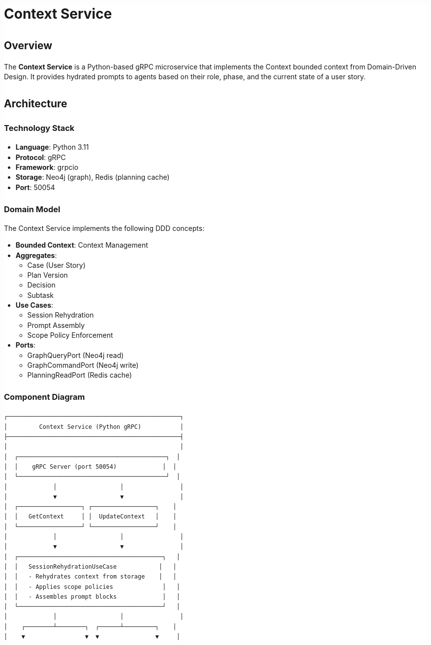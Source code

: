 # Context Service

## Overview

The **Context Service** is a Python-based gRPC microservice that implements the Context bounded context from Domain-Driven Design. It provides hydrated prompts to agents based on their role, phase, and the current state of a user story.

## Architecture

### Technology Stack
- **Language**: Python 3.11
- **Protocol**: gRPC
- **Framework**: grpcio
- **Storage**: Neo4j (graph), Redis (planning cache)
- **Port**: 50054

### Domain Model

The Context Service implements the following DDD concepts:

- **Bounded Context**: Context Management
- **Aggregates**: 
  - Case (User Story)
  - Plan Version
  - Decision
  - Subtask
- **Use Cases**:
  - Session Rehydration
  - Prompt Assembly
  - Scope Policy Enforcement
- **Ports**:
  - GraphQueryPort (Neo4j read)
  - GraphCommandPort (Neo4j write)
  - PlanningReadPort (Redis cache)

### Component Diagram

```
┌─────────────────────────────────────────────────┐
│         Context Service (Python gRPC)           │
├─────────────────────────────────────────────────┤
│                                                 │
│  ┌──────────────────────────────────────────┐  │
│  │    gRPC Server (port 50054)             │  │
│  └──────────────────────────────────────────┘  │
│             │                  │                │
│             ▼                  ▼                │
│  ┌──────────────────┐ ┌──────────────────┐    │
│  │   GetContext     │ │  UpdateContext   │    │
│  └──────────────────┘ └──────────────────┘    │
│             │                  │                │
│             ▼                  ▼                │
│  ┌─────────────────────────────────────────┐   │
│  │   SessionRehydrationUseCase            │   │
│  │   - Rehydrates context from storage    │   │
│  │   - Applies scope policies              │   │
│  │   - Assembles prompt blocks             │   │
│  └─────────────────────────────────────────┘   │
│             │                  │                │
│    ┌────────┴────────┐  ┌──────┴─────────┐    │
│    ▼                 ▼  ▼                ▼     │
```